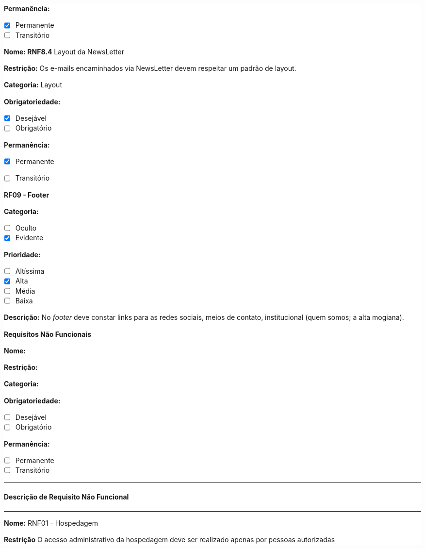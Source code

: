**Permanência:**
- [x] Permanente
- [ ] Transitório

**Nome: RNF8.4** Layout da NewsLetter

**Restrição:** Os e-mails encaminhados via NewsLetter devem respeitar um padrão de layout.

**Categoria:** Layout

**Obrigatoriedade:**
- [x] Desejável
- [ ] Obrigatório

**Permanência:**
- [x] Permanente
- [ ] Transitório



**RF09 - Footer** 
    
**Categoria:**
- [ ] Oculto                              
- [x] Evidente

**Prioridade:**
- [ ] Altíssima
- [x] Alta
- [ ] Média
- [ ] Baixa

**Descrição:** No *footer* deve constar links para as redes sociais, meios de contato, institucional (quem somos; a alta mogiana).

**Requisitos Não Funcionais**

**Nome:**

**Restrição:**

**Categoria:**

**Obrigatoriedade:**
- [ ] Desejável
- [ ] Obrigatório

**Permanência:**
- [ ] Permanente
- [ ] Transitório
***


#### Descrição de Requisito Não Funcional ####

***
**Nome:** RNF01 - Hospedagem

**Restrição** O acesso administrativo da hospedagem deve ser realizado apenas por pessoas autorizadas
